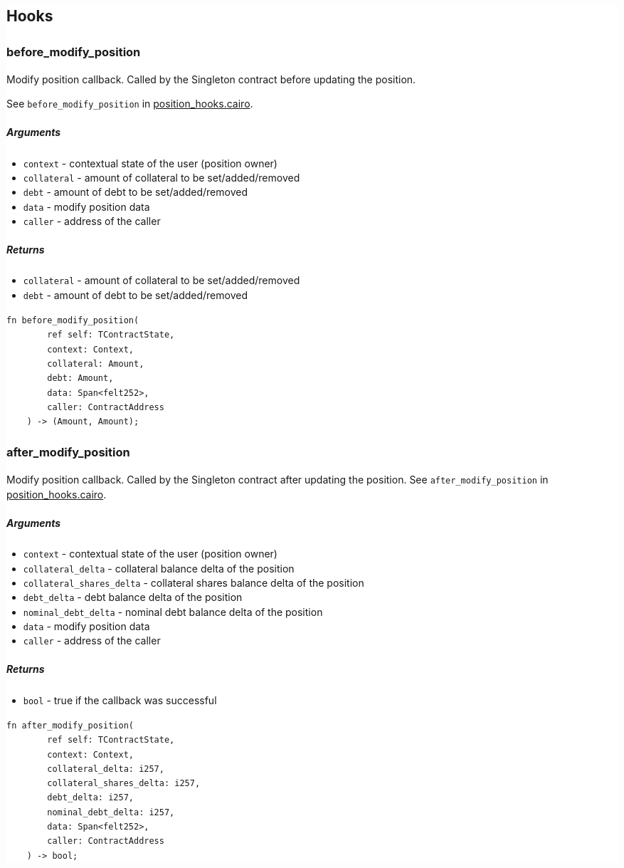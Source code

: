 ## Hooks

### before_modify_position

Modify position callback. Called by the Singleton contract before updating the position.

See `before_modify_position` in [position_hooks.cairo](https://github.com/vesuxyz/vesu-v1/blob/main/src/extension/components/position_hooks.cairo).

##### Arguments

- `context` - contextual state of the user (position owner)
- `collateral` - amount of collateral to be set/added/removed
- `debt` - amount of debt to be set/added/removed
- `data` - modify position data
- `caller` - address of the caller

##### Returns

- `collateral` - amount of collateral to be set/added/removed
- `debt` - amount of debt to be set/added/removed

```
fn before_modify_position(
        ref self: TContractState,
        context: Context,
        collateral: Amount,
        debt: Amount,
        data: Span<felt252>,
        caller: ContractAddress
    ) -> (Amount, Amount);
```

### after_modify_position

Modify position callback. Called by the Singleton contract after updating the position.
See `after_modify_position` in [position_hooks.cairo](https://github.com/vesuxyz/vesu-v1/blob/main/src/extension/components/position_hooks.cairo).

##### Arguments

- `context` - contextual state of the user (position owner)
- `collateral_delta` - collateral balance delta of the position
- `collateral_shares_delta` - collateral shares balance delta of the position
- `debt_delta` - debt balance delta of the position
- `nominal_debt_delta` - nominal debt balance delta of the position
- `data` - modify position data
- `caller` - address of the caller

##### Returns

- `bool` - true if the callback was successful

```
fn after_modify_position(
        ref self: TContractState,
        context: Context,
        collateral_delta: i257,
        collateral_shares_delta: i257,
        debt_delta: i257,
        nominal_debt_delta: i257,
        data: Span<felt252>,
        caller: ContractAddress
    ) -> bool;
```
